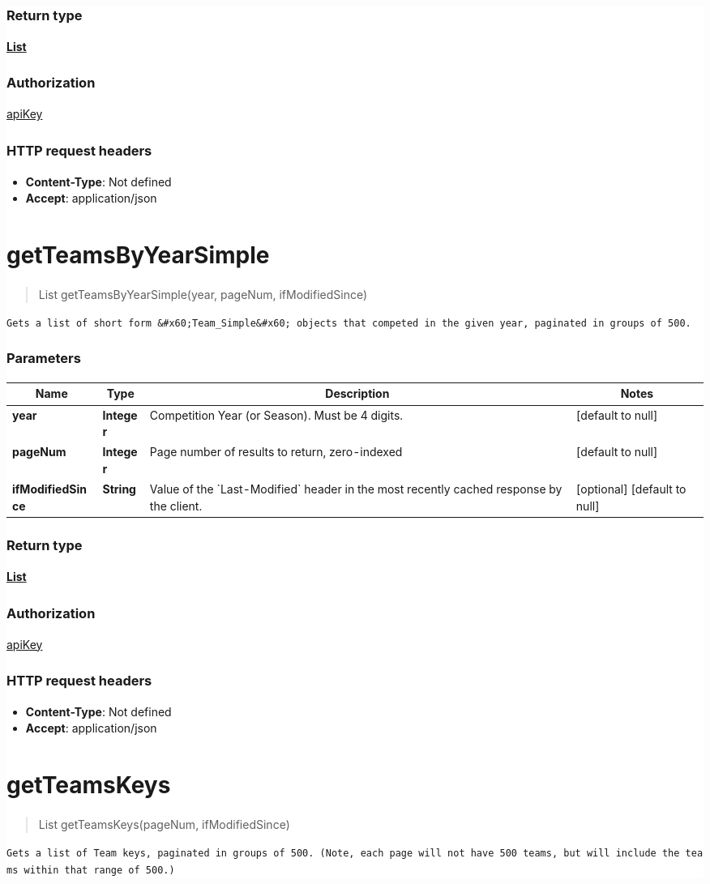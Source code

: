 ### Return type

[**List**](/Models/string.md)

### Authorization

[apiKey](../README.md#apiKey)

### HTTP request headers

- **Content-Type**: Not defined
- **Accept**: application/json

<a name="getTeamsByYearSimple"></a>
# **getTeamsByYearSimple**
> List getTeamsByYearSimple(year, pageNum, ifModifiedSince)



    Gets a list of short form &#x60;Team_Simple&#x60; objects that competed in the given year, paginated in groups of 500.

### Parameters

Name | Type | Description  | Notes
------------- | ------------- | ------------- | -------------
 **year** | **Integer**| Competition Year (or Season). Must be 4 digits. | [default to null]
 **pageNum** | **Integer**| Page number of results to return, zero-indexed | [default to null]
 **ifModifiedSince** | **String**| Value of the &#x60;Last-Modified&#x60; header in the most recently cached response by the client. | [optional] [default to null]

### Return type

[**List**](/Models/Team_Simple.md)

### Authorization

[apiKey](../README.md#apiKey)

### HTTP request headers

- **Content-Type**: Not defined
- **Accept**: application/json

<a name="getTeamsKeys"></a>
# **getTeamsKeys**
> List getTeamsKeys(pageNum, ifModifiedSince)



    Gets a list of Team keys, paginated in groups of 500. (Note, each page will not have 500 teams, but will include the teams within that range of 500.)
